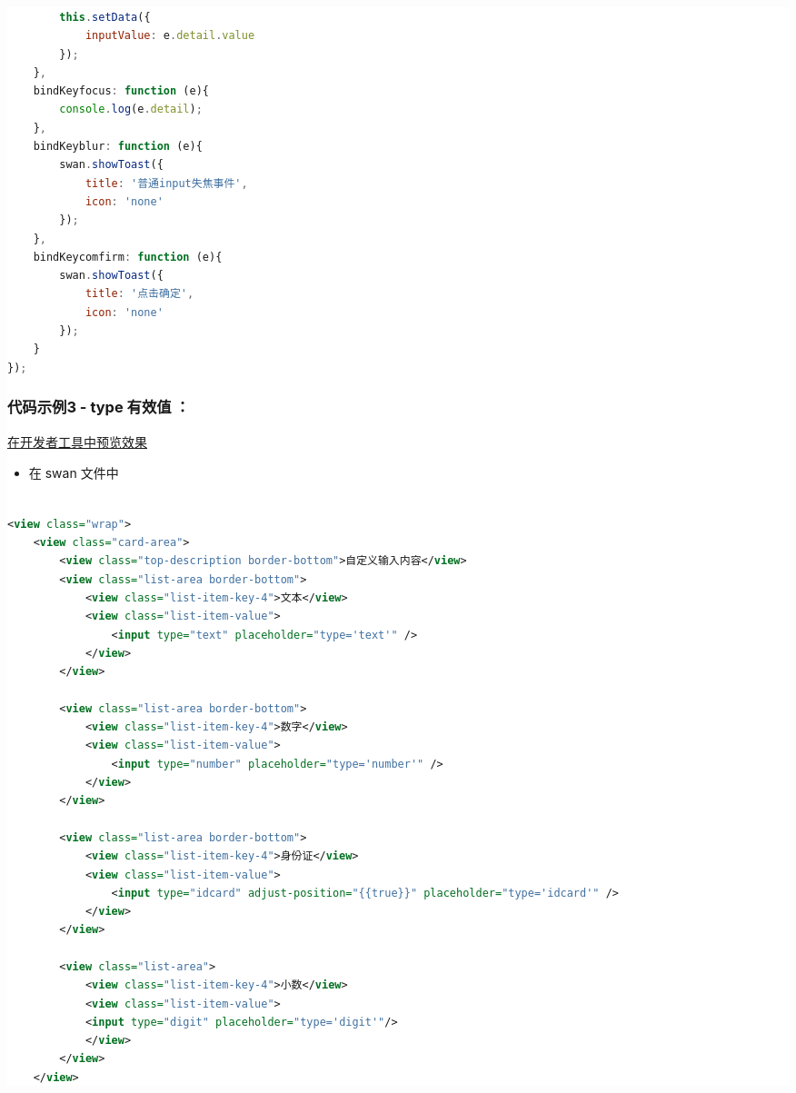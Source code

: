 ```javascript
        this.setData({
            inputValue: e.detail.value
        });
    },
    bindKeyfocus: function (e){
        console.log(e.detail);
    },
    bindKeyblur: function (e){
        swan.showToast({
            title: '普通input失焦事件',
            icon: 'none'
        });
    },
    bindKeycomfirm: function (e){
        swan.showToast({
            title: '点击确定',
            icon: 'none'
        });
    }
});
```

###  代码示例3 - type 有效值 ：

<a href="swanide://fragment/fc1fbbb8468b3234cf05e50ba0d7c4831575286992595" title="在开发者工具中预览效果" target="_blank">在开发者工具中预览效果
</a>

* 在 swan 文件中

```xml

<view class="wrap">
    <view class="card-area">
        <view class="top-description border-bottom">自定义输入内容</view>
        <view class="list-area border-bottom">
            <view class="list-item-key-4">文本</view>
            <view class="list-item-value">
                <input type="text" placeholder="type='text'" />
            </view> 
        </view>

        <view class="list-area border-bottom">
            <view class="list-item-key-4">数字</view>
            <view class="list-item-value">
                <input type="number" placeholder="type='number'" />
            </view> 
        </view>

        <view class="list-area border-bottom">
            <view class="list-item-key-4">身份证</view>
            <view class="list-item-value">
                <input type="idcard" adjust-position="{{true}}" placeholder="type='idcard'" />
            </view>
        </view>

        <view class="list-area">
            <view class="list-item-key-4">小数</view>
            <view class="list-item-value">
            <input type="digit" placeholder="type='digit'"/>
            </view>
        </view>
    </view>

```